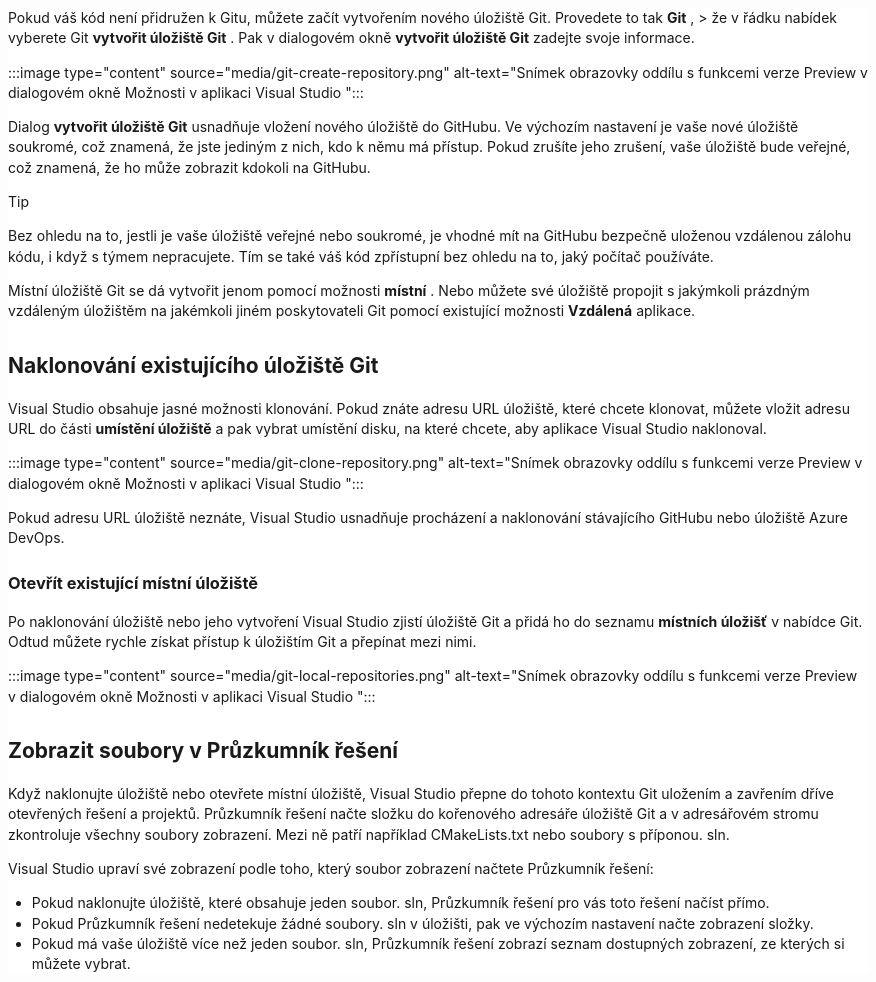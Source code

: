 Pokud váš kód není přidružen k Gitu, můžete začít vytvořením nového úložiště Git. Provedete to tak **Git** ,  >  že v řádku nabídek vyberete Git **vytvořit úložiště Git** . Pak v dialogovém okně **vytvořit úložiště Git** zadejte svoje informace.

:::image type="content" source="media/git-create-repository.png" alt-text="Snímek obrazovky oddílu s funkcemi verze Preview v dialogovém okně Možnosti v aplikaci Visual Studio ":::

Dialog **vytvořit úložiště Git** usnadňuje vložení nového úložiště do GitHubu. Ve výchozím nastavení je vaše nové úložiště soukromé, což znamená, že jste jediným z nich, kdo k němu má přístup. Pokud zrušíte jeho zrušení, vaše úložiště bude veřejné, což znamená, že ho může zobrazit kdokoli na GitHubu.

> [!TIP]
> Bez ohledu na to, jestli je vaše úložiště veřejné nebo soukromé, je vhodné mít na GitHubu bezpečně uloženou vzdálenou zálohu kódu, i když s týmem nepracujete. Tím se také váš kód zpřístupní bez ohledu na to, jaký počítač používáte.

Místní úložiště Git se dá vytvořit jenom pomocí možnosti **místní** . Nebo můžete své úložiště propojit s jakýmkoli prázdným vzdáleným úložištěm na jakémkoli jiném poskytovateli Git pomocí existující možnosti **Vzdálená** aplikace.

## <a name="clone-an-existing-git-repository"></a>Naklonování existujícího úložiště Git

Visual Studio obsahuje jasné možnosti klonování. Pokud znáte adresu URL úložiště, které chcete klonovat, můžete vložit adresu URL do části **umístění úložiště** a pak vybrat umístění disku, na které chcete, aby aplikace Visual Studio naklonoval.

:::image type="content" source="media/git-clone-repository.png" alt-text="Snímek obrazovky oddílu s funkcemi verze Preview v dialogovém okně Možnosti v aplikaci Visual Studio ":::

Pokud adresu URL úložiště neznáte, Visual Studio usnadňuje procházení a naklonování stávajícího GitHubu nebo úložiště Azure DevOps.

### <a name="open-an-existing-local-repository"></a>Otevřít existující místní úložiště

Po naklonování úložiště nebo jeho vytvoření Visual Studio zjistí úložiště Git a přidá ho do seznamu **místních úložišť** v nabídce Git. Odtud můžete rychle získat přístup k úložištím Git a přepínat mezi nimi.

:::image type="content" source="media/git-local-repositories.png" alt-text="Snímek obrazovky oddílu s funkcemi verze Preview v dialogovém okně Možnosti v aplikaci Visual Studio ":::

## <a name="view-files-in-solution-explorer"></a>Zobrazit soubory v Průzkumník řešení

Když naklonujte úložiště nebo otevřete místní úložiště, Visual Studio přepne do tohoto kontextu Git uložením a zavřením dříve otevřených řešení a projektů. Průzkumník řešení načte složku do kořenového adresáře úložiště Git a v adresářovém stromu zkontroluje všechny soubory zobrazení. Mezi ně patří například CMakeLists.txt nebo soubory s příponou. sln.

Visual Studio upraví své zobrazení podle toho, který soubor zobrazení načtete Průzkumník řešení:

- Pokud naklonujte úložiště, které obsahuje jeden soubor. sln, Průzkumník řešení pro vás toto řešení načíst přímo.
- Pokud Průzkumník řešení nedetekuje žádné soubory. sln v úložišti, pak ve výchozím nastavení načte zobrazení složky.
- Pokud má vaše úložiště více než jeden soubor. sln, Průzkumník řešení zobrazí seznam dostupných zobrazení, ze kterých si můžete vybrat.
